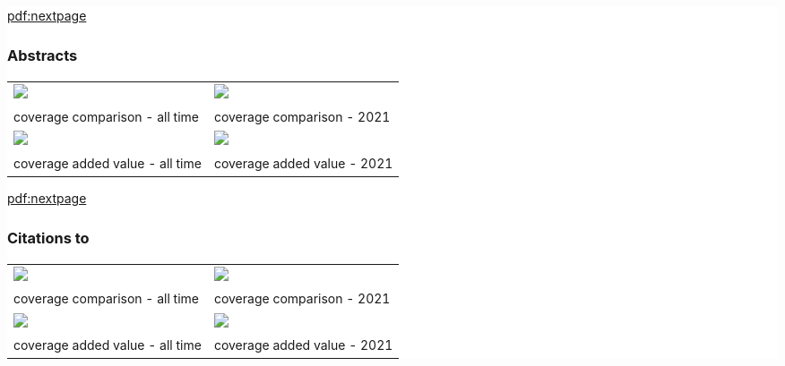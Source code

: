 

<pdf:nextpage>


### Abstracts






<table>
  <tr>
    <td valign="top"> <img src="C:\Users\Bianca\AppData\Local\Temp\precipy\output_cache\da\da3b8b9e31b254e00ff181f3152a97b36624b24926468221a227fca8a3dab279.png"></td>
    <td valign="top"> <img src="C:\Users\Bianca\AppData\Local\Temp\precipy\output_cache\a2\a235813e8e0dd8eec6af584c5f03566770c2f02570e3b6bb745b2b9aa6a3a06c.png"></td>
  </tr>
  <tr>
    <td>coverage comparison - all time</td>
    <td>coverage comparison - 2021</td>
  </tr>
<tr>
    <td valign="top"> <img src="C:\Users\Bianca\AppData\Local\Temp\precipy\output_cache\ea\ead7df859b3adbbef19f071a811e0bb5e63c1e909541d8bff815b346a8d01639.png"></td>
    <td valign="top"> <img src="C:\Users\Bianca\AppData\Local\Temp\precipy\output_cache\b7\b7b0441da3ab0d0aa5105bd6dd12b722d9f61115dc4f52b069c22673a81d71c7.png"></td>
  </tr>
  <tr>
    <td>coverage added value - all time</td>
    <td>coverage added value - 2021</td>
  </tr>
 </table>



<pdf:nextpage>


### Citations to






<table>
  <tr>
    <td valign="top"> <img src="C:\Users\Bianca\AppData\Local\Temp\precipy\output_cache\b9\b9037432d26b17e0fb166ae77145f51c98f1a638d08a542384d647a049bba86d.png"></td>
    <td valign="top"> <img src="C:\Users\Bianca\AppData\Local\Temp\precipy\output_cache\9d\9d6c6b6491b44b1a9a7d8b9fd348b691d95abe3f61a201607b5fd16ca7b59b54.png"></td>
  </tr>
  <tr>
    <td>coverage comparison - all time</td>
    <td>coverage comparison - 2021</td>
  </tr>
<tr>
    <td valign="top"> <img src="C:\Users\Bianca\AppData\Local\Temp\precipy\output_cache\c6\c69f024cbbf4bd966be14b575ea1650398cfa6d89065740a17a07485863030e8.png"></td>
    <td valign="top"> <img src="C:\Users\Bianca\AppData\Local\Temp\precipy\output_cache\12\12fed936cd9f68805b0ccd9d05af2ddb028ede1db6f50a033492a23332fd438d.png"></td>
  </tr>
  <tr>
    <td>coverage added value - all time</td>
    <td>coverage added value - 2021</td>
  </tr>
 </table>
